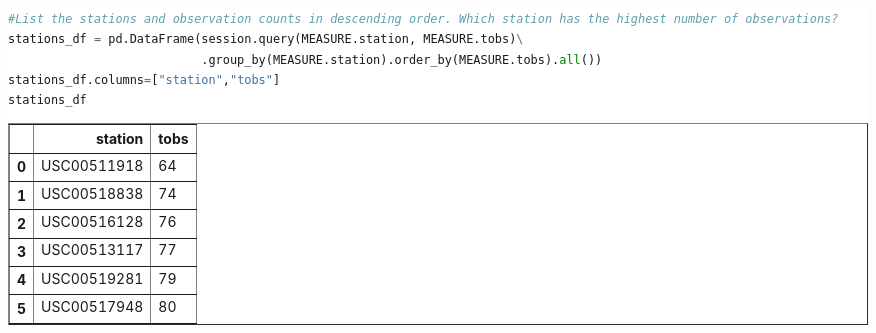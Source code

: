 

```python
#List the stations and observation counts in descending order. Which station has the highest number of observations?
stations_df = pd.DataFrame(session.query(MEASURE.station, MEASURE.tobs)\
                           .group_by(MEASURE.station).order_by(MEASURE.tobs).all())
stations_df.columns=["station","tobs"]
stations_df
```




<div>
<style scoped>
    .dataframe tbody tr th:only-of-type {
        vertical-align: middle;
    }

    .dataframe tbody tr th {
        vertical-align: top;
    }

    .dataframe thead th {
        text-align: right;
    }
</style>
<table border="1" class="dataframe">
  <thead>
    <tr style="text-align: right;">
      <th></th>
      <th>station</th>
      <th>tobs</th>
    </tr>
  </thead>
  <tbody>
    <tr>
      <th>0</th>
      <td>USC00511918</td>
      <td>64</td>
    </tr>
    <tr>
      <th>1</th>
      <td>USC00518838</td>
      <td>74</td>
    </tr>
    <tr>
      <th>2</th>
      <td>USC00516128</td>
      <td>76</td>
    </tr>
    <tr>
      <th>3</th>
      <td>USC00513117</td>
      <td>77</td>
    </tr>
    <tr>
      <th>4</th>
      <td>USC00519281</td>
      <td>79</td>
    </tr>
    <tr>
      <th>5</th>
      <td>USC00517948</td>
      <td>80</td>
    </tr>
    <tr>